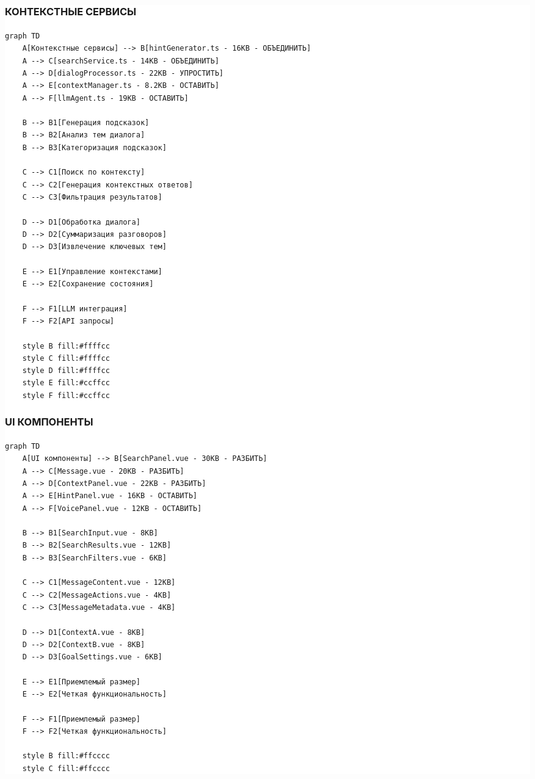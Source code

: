 ### КОНТЕКСТНЫЕ СЕРВИСЫ
```mermaid
graph TD
    A[Контекстные сервисы] --> B[hintGenerator.ts - 16KB - ОБЪЕДИНИТЬ]
    A --> C[searchService.ts - 14KB - ОБЪЕДИНИТЬ]
    A --> D[dialogProcessor.ts - 22KB - УПРОСТИТЬ]
    A --> E[contextManager.ts - 8.2KB - ОСТАВИТЬ]
    A --> F[llmAgent.ts - 19KB - ОСТАВИТЬ]
    
    B --> B1[Генерация подсказок]
    B --> B2[Анализ тем диалога]
    B --> B3[Категоризация подсказок]
    
    C --> C1[Поиск по контексту]
    C --> C2[Генерация контекстных ответов]
    C --> C3[Фильтрация результатов]
    
    D --> D1[Обработка диалога]
    D --> D2[Суммаризация разговоров]
    D --> D3[Извлечение ключевых тем]
    
    E --> E1[Управление контекстами]
    E --> E2[Сохранение состояния]
    
    F --> F1[LLM интеграция]
    F --> F2[API запросы]
    
    style B fill:#ffffcc
    style C fill:#ffffcc
    style D fill:#ffffcc
    style E fill:#ccffcc
    style F fill:#ccffcc
```

### UI КОМПОНЕНТЫ
```mermaid
graph TD
    A[UI компоненты] --> B[SearchPanel.vue - 30KB - РАЗБИТЬ]
    A --> C[Message.vue - 20KB - РАЗБИТЬ]
    A --> D[ContextPanel.vue - 22KB - РАЗБИТЬ]
    A --> E[HintPanel.vue - 16KB - ОСТАВИТЬ]
    A --> F[VoicePanel.vue - 12KB - ОСТАВИТЬ]
    
    B --> B1[SearchInput.vue - 8KB]
    B --> B2[SearchResults.vue - 12KB]
    B --> B3[SearchFilters.vue - 6KB]
    
    C --> C1[MessageContent.vue - 12KB]
    C --> C2[MessageActions.vue - 4KB]
    C --> C3[MessageMetadata.vue - 4KB]
    
    D --> D1[ContextA.vue - 8KB]
    D --> D2[ContextB.vue - 8KB]
    D --> D3[GoalSettings.vue - 6KB]
    
    E --> E1[Приемлемый размер]
    E --> E2[Четкая функциональность]
    
    F --> F1[Приемлемый размер]
    F --> F2[Четкая функциональность]
    
    style B fill:#ffcccc
    style C fill:#ffcccc
```